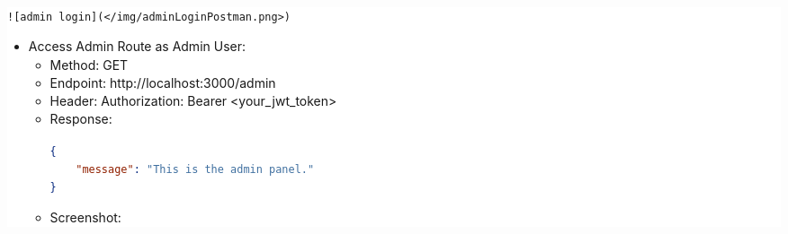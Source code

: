     ![admin login](</img/adminLoginPostman.png>)
- Access Admin Route as Admin User:
    * Method: GET
    * Endpoint: http://localhost:3000/admin
    * Header: Authorization: Bearer <your_jwt_token>
    * Response:
        ```json
        {
            "message": "This is the admin panel."
        }
    * Screenshot: